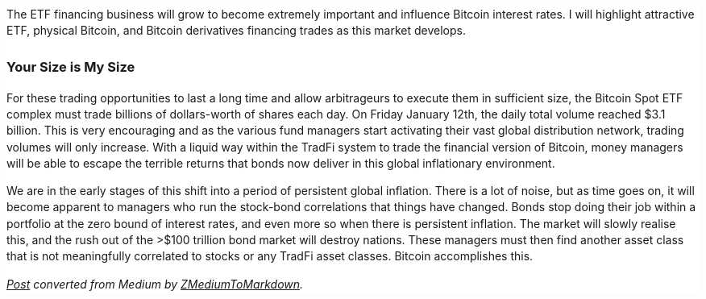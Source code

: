 The ETF financing business will grow to become extremely important and influence Bitcoin interest rates\. I will highlight attractive ETF, physical Bitcoin, and Bitcoin derivatives financing trades as this market develops\.
### **Your Size is My Size**

For these trading opportunities to last a long time and allow arbitrageurs to execute them in sufficient size, the Bitcoin Spot ETF complex must trade billions of dollars\-worth of shares each day\. On Friday January 12th, the daily total volume reached $3\.1 billion\. This is very encouraging and as the various fund managers start activating their vast global distribution network, trading volumes will only increase\. With a liquid way within the TradFi system to trade the financial version of Bitcoin, money managers will be able to escape the terrible returns that bonds now deliver in this global inflationary environment\.

We are in the early stages of this shift into a period of persistent global inflation\. There is a lot of noise, but as time goes on, it will become apparent to managers who run the stock\-bond correlations that things have changed\. Bonds stop doing their job within a portfolio at the zero bound of interest rates, and even more so when there is persistent inflation\. The market will slowly realise this, and the rush out of the >$100 trillion bond market will destroy nations\. These managers must then find another asset class that is not meaningfully correlated to stocks or any TradFi asset classes\. Bitcoin accomplishes this\.



_[Post](https://cryptohayes.medium.com/etf-wif-hat-4bf5a5609a61) converted from Medium by [ZMediumToMarkdown](https://github.com/ZhgChgLi/ZMediumToMarkdown)._
